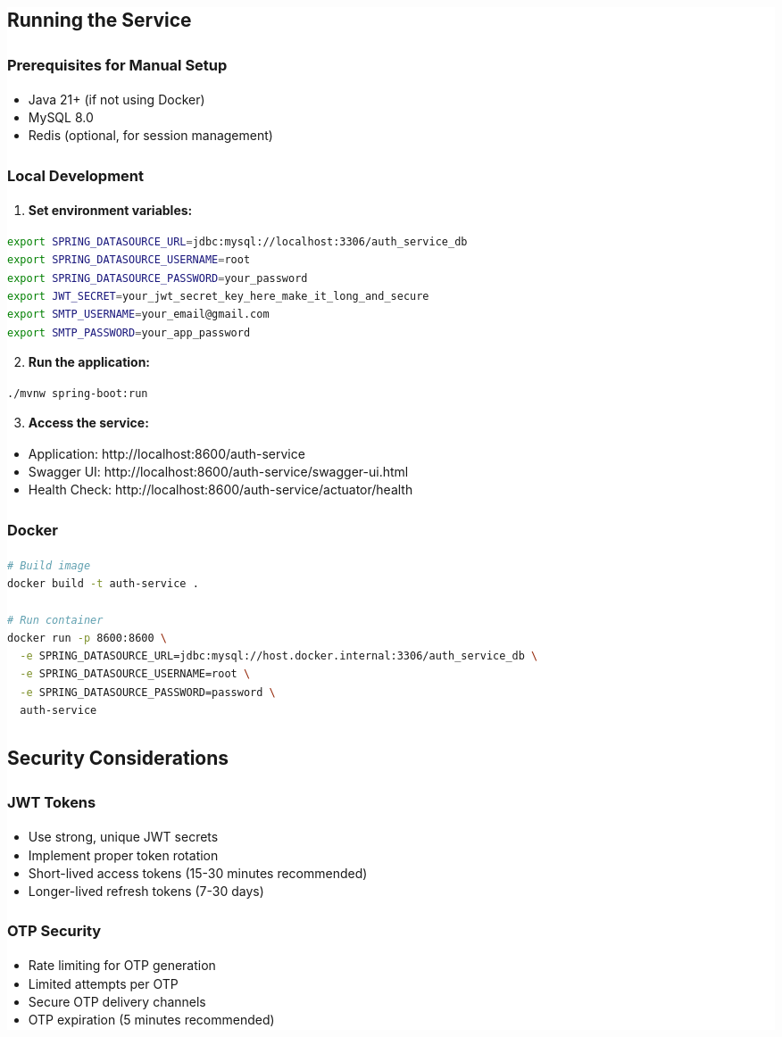 ## Running the Service

### Prerequisites for Manual Setup
- Java 21+ (if not using Docker)
- MySQL 8.0
- Redis (optional, for session management)

### Local Development

1. **Set environment variables:**
```bash
export SPRING_DATASOURCE_URL=jdbc:mysql://localhost:3306/auth_service_db
export SPRING_DATASOURCE_USERNAME=root
export SPRING_DATASOURCE_PASSWORD=your_password
export JWT_SECRET=your_jwt_secret_key_here_make_it_long_and_secure
export SMTP_USERNAME=your_email@gmail.com
export SMTP_PASSWORD=your_app_password
```

2. **Run the application:**
```bash
./mvnw spring-boot:run
```

3. **Access the service:**
- Application: http://localhost:8600/auth-service
- Swagger UI: http://localhost:8600/auth-service/swagger-ui.html
- Health Check: http://localhost:8600/auth-service/actuator/health

### Docker

```bash
# Build image
docker build -t auth-service .

# Run container
docker run -p 8600:8600 \
  -e SPRING_DATASOURCE_URL=jdbc:mysql://host.docker.internal:3306/auth_service_db \
  -e SPRING_DATASOURCE_USERNAME=root \
  -e SPRING_DATASOURCE_PASSWORD=password \
  auth-service
```

## Security Considerations

### JWT Tokens
- Use strong, unique JWT secrets
- Implement proper token rotation
- Short-lived access tokens (15-30 minutes recommended)
- Longer-lived refresh tokens (7-30 days)

### OTP Security
- Rate limiting for OTP generation
- Limited attempts per OTP
- Secure OTP delivery channels
- OTP expiration (5 minutes recommended)
